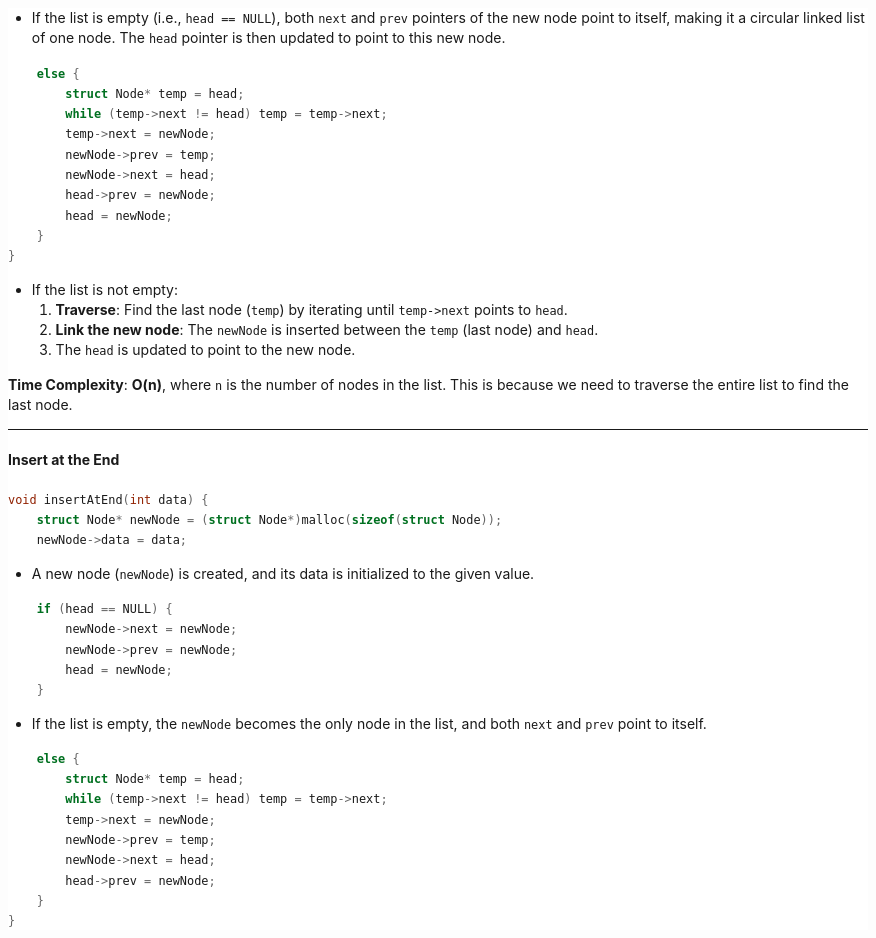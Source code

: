 - If the list is empty (i.e., `head == NULL`), both `next` and `prev` pointers of the new node point to itself, making it a circular linked list of one node. The `head` pointer is then updated to point to this new node.

```c
    else {
        struct Node* temp = head;
        while (temp->next != head) temp = temp->next;
        temp->next = newNode;
        newNode->prev = temp;
        newNode->next = head;
        head->prev = newNode;
        head = newNode;
    }
}
```

- If the list is not empty:
  1. **Traverse**: Find the last node (`temp`) by iterating until `temp->next` points to `head`.
  2. **Link the new node**: The `newNode` is inserted between the `temp` (last node) and `head`.
  3. The `head` is updated to point to the new node.

**Time Complexity**: **O(n)**, where `n` is the number of nodes in the list. This is because we need to traverse the entire list to find the last node.

---

#### **Insert at the End**

```c
void insertAtEnd(int data) {
    struct Node* newNode = (struct Node*)malloc(sizeof(struct Node));
    newNode->data = data;
```

- A new node (`newNode`) is created, and its data is initialized to the given value.

```c
    if (head == NULL) {
        newNode->next = newNode;
        newNode->prev = newNode;
        head = newNode;
    }
```

- If the list is empty, the `newNode` becomes the only node in the list, and both `next` and `prev` point to itself.

```c
    else {
        struct Node* temp = head;
        while (temp->next != head) temp = temp->next;
        temp->next = newNode;
        newNode->prev = temp;
        newNode->next = head;
        head->prev = newNode;
    }
}
```
